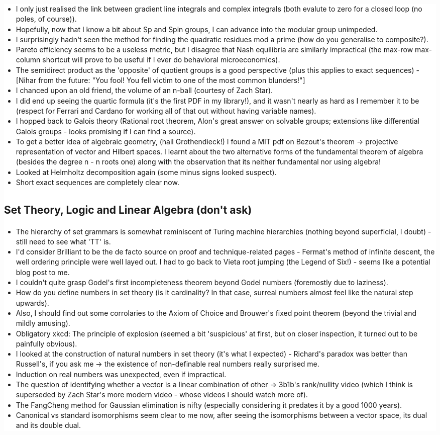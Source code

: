- I only just realised the link between gradient line integrals and complex integrals (both evalute to zero for a closed loop (no poles, of course)).
-  Hopefully, now that I know a bit about Sp and Spin groups, I can advance into the modular group unimpeded. 
-  I surprisingly hadn't seen the method for finding the quadratic residues mod a prime (how do you generalise to composite?). 
- Pareto efficiency seems to be a useless metric, but I disagree that Nash equilibria are similarly impractical (the max-row max-column shortcut will prove to be useful if I ever do behavioral microeconomics). 
- The semidirect product as the 'opposite' of quotient groups is a good perspective (plus this applies to exact sequences) - [Nihar from the future: "You fool! You fell victim to one of the most common blunders!"] 
-  I chanced upon an old friend, the volume of an n-ball (courtesy of Zach Star). 
- I did end up seeing the quartic formula (it's the first PDF in my library!), and it wasn't nearly as hard as I remember it to be (respect for Ferrari and Cardano for working all of that out without having variable names). 
- I hopped back to Galois theory (Rational root theorem, Alon's great answer on solvable groups; extensions like differential Galois groups - looks promising if I can find a source). 
- To get a better idea of algebraic geometry, (hail Grothendieck!) I found a MIT pdf on Bezout's theorem $\rightarrow$ projective representation of vector and Hilbert spaces. I learnt about the two alternative forms of the fundamental theorem of algebra (besides the degree n - n roots one) along with the observation that its neither fundamental nor using algebra! 
- Looked at Helmholtz decomposition again (some minus signs looked suspect). 
- Short exact sequences are completely clear now.

## Set Theory, Logic and Linear Algebra (don't ask)
- The hierarchy of set grammars is somewhat reminiscent of Turing machine hierarchies (nothing beyond superficial, I doubt) - still need to see what 'TT' is.
-  I'd consider Brilliant to be the de facto source on proof and technique-related pages - Fermat's method of infinite descent, the well ordering principle were well layed out. I had to go back to Vieta root jumping (the Legend of Six!) - seems like a potential blog post to me. 
- I couldn't quite grasp Godel's first incompleteness theorem beyond Godel numbers (foremostly due to laziness). 
- How do you define numbers in set theory (is it cardinality? In that case, surreal numbers almost feel like the natural step upwards).
-  Also, I should find out some corrolaries to the Axiom of Choice and Brouwer's fixed point theorem (beyond the trivial and mildly amusing). 
- Obligatory xkcd: The principle of explosion (seemed a bit 'suspicious' at first, but on closer inspection, it turned out to be painfully obvious).
-  I looked at the construction of natural numbers in set theory (it's what I expected) - Richard's paradox was better than Russell's, if you ask me $\rightarrow$ the existence of non-definable real numbers really surprised me. 
- Induction on real numbers was unexpected, even if impractical.
- The question of identifying whether a vector is a linear combination of other $\rightarrow$ 3b1b's rank/nullity video (which I think is superseded by Zach Star's more modern video - whose videos I should watch more of). 
- The FangCheng method for Gaussian elimination is nifty (especially considering it predates it by a good 1000 years). 
-  Canonical vs standard isomorphisms seem clear to me now, after seeing the isomorphisms between a vector space, its dual and its double dual.

